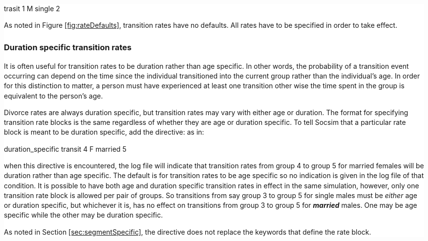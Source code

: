 trasit 1 M single 2  
  
As noted in Figure [\[fig:rateDefaults\]](#fig:rateDefaults), transition
rates have no defaults. All rates have to be specified in order to take
effect.

### Duration specific transition rates

It is often useful for transition rates to be duration rather than age
specific. In other words, the probability of a transition event
occurring can depend on the time since the individual transitioned into
the current group rather than the individual’s age. In order for this
distinction to matter, a person must have experienced at least one
transition other wise the time spent in the group is equivalent to the
person’s age.

Divorce rates are always duration specific, but transition rates may
vary with either age or duration. The format for specifying transition
rate blocks is the same regardless of whether they are age or duration
specific. To tell Socsim that a particular rate block is meant to be
duration specific, add the directive: as in:  
  
duration\_specific transit 4 F married 5  
  
when this directive is encountered, the log file will indicate that
transition rates from group 4 to group 5 for married females will be
duration rather than age specific. The default is for transition rates
to be age specific so no indication is given in the log file of that
condition. It is possible to have both age and duration specific
transition rates in effect in the same simulation, however, only one
transition rate block is allowed per pair of groups. So transitions from
say group 3 to group 5 for single males must be *either* age or duration
specific, but whichever it is, has no effect on transitions from group 3
to group 5 for ***married*** males. One may be age specific while the
other may be duration specific.

As noted in Section [\[sec:segmentSpecific\]](#sec:segmentSpecific), the
directive does not replace the keywords that define the rate block.
